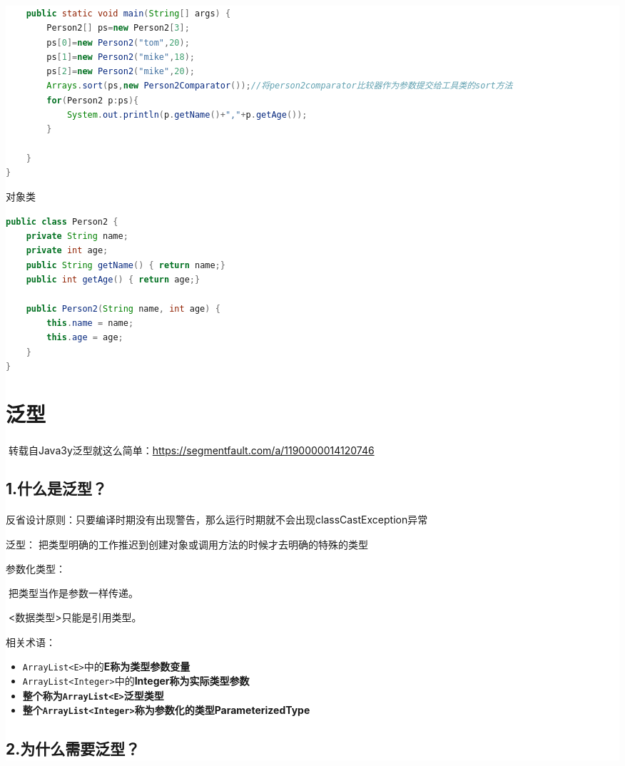 ```java
    public static void main(String[] args) {
        Person2[] ps=new Person2[3];
        ps[0]=new Person2("tom",20);
        ps[1]=new Person2("mike",18);
        ps[2]=new Person2("mike",20);
        Arrays.sort(ps,new Person2Comparator());//将person2comparator比较器作为参数提交给工具类的sort方法
        for(Person2 p:ps){
            System.out.println(p.getName()+","+p.getAge());
        }

    }
}
```

对象类

```java
public class Person2 {
    private String name;
    private int age;
    public String getName() { return name;}
    public int getAge() { return age;}

    public Person2(String name, int age) {
        this.name = name;
        this.age = age;
    }
}
```

# 泛型

​        转载自Java3y泛型就这么简单：https://segmentfault.com/a/1190000014120746   

## 1.什么是泛型？

反省设计原则：只要编译时期没有出现警告，那么运行时期就不会出现classCastException异常

泛型： 把类型明确的工作推迟到创建对象或调用方法的时候才去明确的特殊的类型

参数化类型：

​	把类型当作是参数一样传递。

​	<数据类型>只能是引用类型。

相关术语：

- `ArrayList<E>`中的**E称为类型参数变量**
- `ArrayList<Integer>`中的**Integer称为实际类型参数**
- **整个称为`ArrayList<E>`泛型类型**
- **整个`ArrayList<Integer>`称为参数化的类型ParameterizedType**

## 2.为什么需要泛型？
